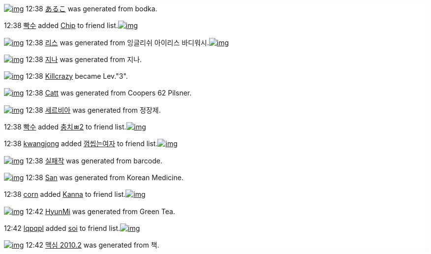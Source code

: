 [![img](http://www.deviantsart.com/2qkdh1c.png)](http://www.barcodekanojo.com/kanojo/2974278/%E3%81%82%E3%82%8B%E3%81%93) 12:38 [あるこ](http://www.barcodekanojo.com/kanojo/2974278/%E3%81%82%E3%82%8B%E3%81%93) was generated from bodka.

12:38 [빡수](http://www.barcodekanojo.com/user/463721/%EB%B9%A1%EC%88%98) added [Chip](http://www.barcodekanojo.com/kanojo/64971/Chip) to friend list.[![img](http://www.deviantsart.com/2epiddn.png)](http://www.barcodekanojo.com/kanojo/64971/Chip) 

[![img](http://www.deviantsart.com/1iokt8q.png)](http://www.barcodekanojo.com/kanojo/2974279/%EB%A6%AC%EC%8A%A4) 12:38 [리스](http://www.barcodekanojo.com/kanojo/2974279/%EB%A6%AC%EC%8A%A4) was generated from 잉글리쉬 아이리스 바디워시.[![img](http://www.deviantsart.com/dg3vbv.jpeg)](http://www.barcodekanojo.com/product_images/barcode/3411848/1323454127/50x50xShampoo.jpg,qw=88,ah=88.pagespeed.ic.Qs2WlyOMQf.jpg) 

[![img](http://www.deviantsart.com/1eoubrp.png)](http://www.barcodekanojo.com/kanojo/2974280/%EC%A7%80%EB%82%98) 12:38 [지나](http://www.barcodekanojo.com/kanojo/2974280/%EC%A7%80%EB%82%98) was generated from 지나.

[![img](http://www.deviantsart.com/3va7kpl.jpeg)](http://www.barcodekanojo.com/user/449141/Killcrazy) 12:38 [Killcrazy](http://www.barcodekanojo.com/user/449141/Killcrazy) became Lev."3".

[![img](http://www.deviantsart.com/33u3qvl.png)](http://www.barcodekanojo.com/kanojo/2974281/Catt) 12:38 [Catt](http://www.barcodekanojo.com/kanojo/2974281/Catt) was generated from Coopers 62 Pilsner.

[![img](http://www.deviantsart.com/14pl8s6.png)](http://www.barcodekanojo.com/kanojo/2974282/%EC%84%B8%EB%A5%B4%EB%B9%84%EC%95%84) 12:38 [세르비아](http://www.barcodekanojo.com/kanojo/2974282/%EC%84%B8%EB%A5%B4%EB%B9%84%EC%95%84) was generated from 정장제.

12:38 [빡수](http://www.barcodekanojo.com/user/463721/%EB%B9%A1%EC%88%98) added [충치ㅃ2](http://www.barcodekanojo.com/kanojo/2521200/%EC%B6%A9%EC%B9%98%E3%85%832) to friend list.[![img](http://www.deviantsart.com/2ufbvku.png)](http://www.barcodekanojo.com/kanojo/2521200/%EC%B6%A9%EC%B9%98%E3%85%832) 

12:38 [kwangjong](http://www.barcodekanojo.com/user/462048/kwangjong) added [껌씹는여자](http://www.barcodekanojo.com/kanojo/1623588/%EA%BB%8C%EC%94%B9%EB%8A%94%EC%97%AC%EC%9E%90) to friend list.[![img](http://www.deviantsart.com/uf1pig.png)](http://www.barcodekanojo.com/kanojo/1623588/%EA%BB%8C%EC%94%B9%EB%8A%94%EC%97%AC%EC%9E%90) 

[![img](http://www.deviantsart.com/54qhjf.png)](http://www.barcodekanojo.com/kanojo/2974283/%EC%8B%A4%ED%8C%A8%EC%9E%91) 12:38 [실패작](http://www.barcodekanojo.com/kanojo/2974283/%EC%8B%A4%ED%8C%A8%EC%9E%91) was generated from barcode.

[![img](http://www.deviantsart.com/35qudl1.png)](http://www.barcodekanojo.com/kanojo/2974284/San) 12:38 [San](http://www.barcodekanojo.com/kanojo/2974284/San) was generated from Korean Medicine.

12:38 [corn](http://www.barcodekanojo.com/user/461134/corn) added [Kanna](http://www.barcodekanojo.com/kanojo/2532097/Kanna) to friend list.[![img](http://www.deviantsart.com/1nk0227.png)](http://www.barcodekanojo.com/kanojo/2532097/Kanna) 

[![img](http://www.deviantsart.com/2j0dill.png)](http://www.barcodekanojo.com/kanojo/2974296/HyunMi) 12:42 [HyunMi](http://www.barcodekanojo.com/kanojo/2974296/HyunMi) was generated from Green Tea.

12:42 [lqpqpl](http://www.barcodekanojo.com/user/462415/lqpqpl) added [soi](http://www.barcodekanojo.com/kanojo/2790302/soi) to friend list.[![img](http://www.deviantsart.com/2ati4b3.png)](http://www.barcodekanojo.com/kanojo/2790302/soi) 

[![img](http://www.deviantsart.com/193hec7.png)](http://www.barcodekanojo.com/kanojo/2974297/%EB%A7%A5%EC%8B%AC%202010.2) 12:42 [맥심 2010.2](http://www.barcodekanojo.com/kanojo/2974297/%EB%A7%A5%EC%8B%AC%202010.2) was generated from 책.
